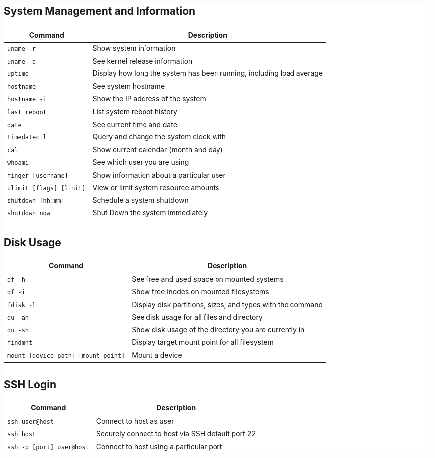 ## System Management and Information

| Command | Description |
|--------------|--------------|
|`uname -r` | Show system information|
|`uname -a`|See kernel release information|
|`uptime `|Display how long the system has been running, including load average|
|`hostname`|See system hostname|
|`hostname -i`|Show the IP address of the system|
|`last reboot`|List system reboot history|
|`date`|See current time and date|
|`timedatectl `|Query and change the system clock with|
|`cal`|Show current calendar (month and day)|
|`whoami`|See which user you are using|
|`finger [username]`|Show information about a particular user|
|`ulimit [flags] [limit]`|View or limit system resource amounts|
|`shutdown [hh:mm]`|Schedule a system shutdown|
|`shutdown now` |Shut Down the system immediately|

## Disk Usage

| Command | Description |
|--------------|--------------|
|`df -h`|See free and used space on mounted systems|
|`df -i`|Show free inodes on mounted filesystems|
|`fdisk -l`|Display disk partitions, sizes, and types with the command|
|`du -ah`|See disk usage for all files and directory|
|`du -sh`|Show disk usage of the directory you are currently in|
|`findmnt`|Display target mount point for all filesystem|
|`mount [device_path] [mount_point]` | Mount a device|


## SSH Login

| Command | Description |
|--------------|--------------|
|`ssh user@host`|Connect to host as user|
|`ssh host` | Securely connect to host via SSH default port 22| 
| `ssh -p [port] user@host` |Connect to host using a particular port|
